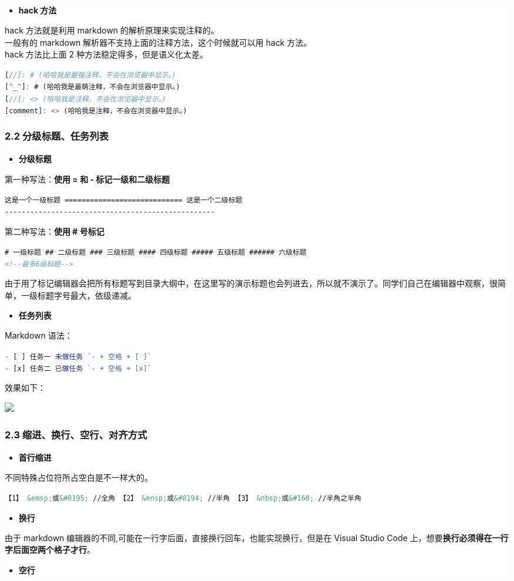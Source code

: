 - **hack 方法**

hack 方法就是利用 markdown 的解析原理来实现注释的。  
一般有的 markdown 解析器不支持上面的注释方法，这个时候就可以用 hack 方法。  
hack 方法比上面 2 种方法稳定得多，但是语义化太差。

```js
[//]: # (哈哈我是最强注释，不会在浏览器中显示。)
[^_^]: # (哈哈我是最萌注释，不会在浏览器中显示。)
[//]: <> (哈哈我是注释，不会在浏览器中显示。)
[comment]: <> (哈哈我是注释，不会在浏览器中显示。)
```

### 2.2 分级标题、任务列表

- **分级标题**

第一种写法：**使用 = 和 - 标记一级和二级标题**

```html
这是一个一级标题 ============================ 这是一个二级标题
--------------------------------------------------
```

第二种写法：**使用 # 号标记**

```html
# 一级标题 ## 二级标题 ### 三级标题 #### 四级标题 ##### 五级标题 ###### 六级标题
<!--最多6级标题-->
```

由于用了标记编辑器会把所有标题写到目录大纲中，在这里写的演示标题也会列进去，所以就不演示了。同学们自己在编辑器中观察，很简单，一级标题字号最大，依级递减。

- **任务列表**

Markdown 语法：

```js
- [ ] 任务一 未做任务 `- + 空格 + [ ]`
- [x] 任务二 已做任务 `- + 空格 + [x]`
```

效果如下：

![](https://ftp.bmp.ovh/imgs/2020/10/eb2b4c97dfbd5a50.png)

### 2.3 缩进、换行、空行、对齐方式

- **首行缩进**

不同特殊占位符所占空白是不一样大的。

```html
【1】 &emsp;或&#8195; //全角 【2】 &ensp;或&#8194; //半角 【3】 &nbsp;或&#160; //半角之半角
```

- **换行**

由于 markdown 编辑器的不同,可能在一行字后面，直接换行回车，也能实现换行，但是在 Visual Studio Code 上，想要**换行必须得在一行字后面空两个格子才行**。

- **空行**


[1]: http://www.google.com
[2]: https://arikarwang.github.io/arikarblog/
[^a]: Markdown 是一种纯文本标记语言
[study]: https://timgsa.baidu.com/timg?image&quality=80&size=b9999_10000&sec=1603256953783&di=a2e950fa6caecf02298b626c4c4e75a8&imgtype=0&src=http%3A%2F%2Fpic4.zhimg.com%2Fv2-41f5ffb084dc04c3db2e38989056f52b_1200x500.jpg 'JavaScript'